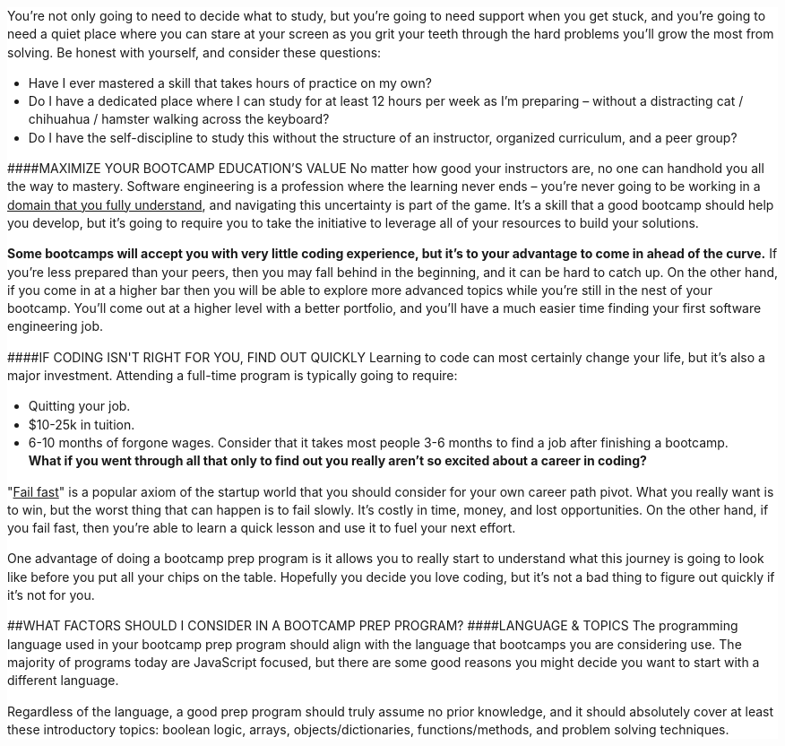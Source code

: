 You’re not only going to need to decide what to study, but you’re going to need support when you get stuck, and you’re going to need a quiet place where you can stare at your screen as you grit your teeth through the hard problems you’ll grow the most from solving. Be honest with yourself, and consider these questions:

* Have I ever mastered a skill that takes hours of practice on my own?
* Do I have a dedicated place where I can study for at least 12 hours per week as I’m preparing – without a distracting cat / chihuahua / hamster walking across the keyboard?
* Do I have the self-discipline to study this without the structure of an instructor, organized curriculum, and a peer group?

####MAXIMIZE YOUR BOOTCAMP EDUCATION’S VALUE
No matter how good your instructors are, no one can handhold you all the way to mastery. Software engineering is a profession where the learning never ends – you’re never going to be working in a [domain that you fully understand](http://prog21.dadgum.com/154.html), and navigating this uncertainty is part of the game. It’s a skill that a good bootcamp should help you develop, but it’s going to require you to take the initiative to leverage all of your resources to build your solutions.

**Some bootcamps will accept you with very little coding experience, but it’s to your advantage to come in ahead of the curve.** If you’re less prepared than your peers, then you may fall behind in the beginning, and it can be hard to catch up. On the other hand, if you come in at a higher bar then you will be able to explore more advanced topics while you’re still in the nest of your bootcamp. You’ll come out at a higher level with a better portfolio, and you’ll have a much easier time finding your first software engineering job.

####IF CODING ISN'T RIGHT FOR YOU, FIND OUT QUICKLY
Learning to code can most certainly change your life, but it’s also a major investment. Attending a full-time program is typically going to require:   

* Quitting your job.
* $10-25k in tuition.
* 6-10 months of forgone wages. Consider that it takes most people 3-6 months to find a job after finishing a bootcamp.  
**What if you went through all that only to find out you really aren’t so excited about a career in coding?**

"[Fail fast](http://venturebeat.com/2015/03/15/heres-what-fail-fast-really-means/)" is a popular axiom of the startup world that you should consider for your own career path pivot. What you really want is to win, but the worst thing that can happen is to fail slowly. It’s costly in time, money, and lost opportunities. On the other hand, if you fail fast, then you’re able to learn a quick lesson and use it to fuel your next effort.

One advantage of doing a bootcamp prep program is it allows you to really start to understand what this journey is going to look like before you put all your chips on the table. Hopefully you decide you love coding, but it’s not a bad thing to figure out quickly if it’s not for you.

##WHAT FACTORS SHOULD I CONSIDER IN A BOOTCAMP PREP PROGRAM?
####LANGUAGE & TOPICS
The programming language used in your bootcamp prep program should align with the language that bootcamps you are considering use. The majority of programs today are JavaScript focused, but there are some good reasons you might decide you want to start with a different language.

Regardless of the language, a good prep program should truly assume no prior knowledge, and it should absolutely cover at least these introductory topics: boolean logic, arrays, objects/dictionaries, functions/methods, and problem solving techniques. 
